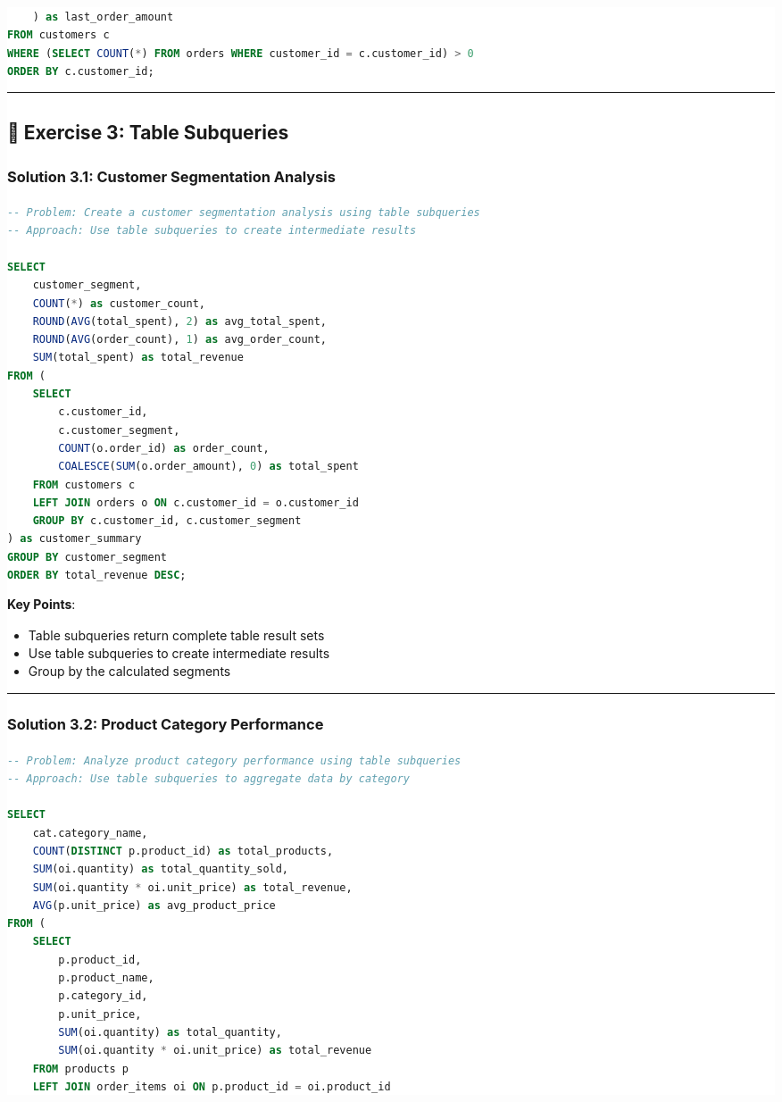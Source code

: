 ```sql
    ) as last_order_amount
FROM customers c
WHERE (SELECT COUNT(*) FROM orders WHERE customer_id = c.customer_id) > 0
ORDER BY c.customer_id;
```

---

## 🎯 Exercise 3: Table Subqueries

### Solution 3.1: Customer Segmentation Analysis
```sql
-- Problem: Create a customer segmentation analysis using table subqueries
-- Approach: Use table subqueries to create intermediate results

SELECT 
    customer_segment,
    COUNT(*) as customer_count,
    ROUND(AVG(total_spent), 2) as avg_total_spent,
    ROUND(AVG(order_count), 1) as avg_order_count,
    SUM(total_spent) as total_revenue
FROM (
    SELECT 
        c.customer_id,
        c.customer_segment,
        COUNT(o.order_id) as order_count,
        COALESCE(SUM(o.order_amount), 0) as total_spent
    FROM customers c
    LEFT JOIN orders o ON c.customer_id = o.customer_id
    GROUP BY c.customer_id, c.customer_segment
) as customer_summary
GROUP BY customer_segment
ORDER BY total_revenue DESC;
```

**Key Points**:
- Table subqueries return complete table result sets
- Use table subqueries to create intermediate results
- Group by the calculated segments

---

### Solution 3.2: Product Category Performance
```sql
-- Problem: Analyze product category performance using table subqueries
-- Approach: Use table subqueries to aggregate data by category

SELECT 
    cat.category_name,
    COUNT(DISTINCT p.product_id) as total_products,
    SUM(oi.quantity) as total_quantity_sold,
    SUM(oi.quantity * oi.unit_price) as total_revenue,
    AVG(p.unit_price) as avg_product_price
FROM (
    SELECT 
        p.product_id,
        p.product_name,
        p.category_id,
        p.unit_price,
        SUM(oi.quantity) as total_quantity,
        SUM(oi.quantity * oi.unit_price) as total_revenue
    FROM products p
    LEFT JOIN order_items oi ON p.product_id = oi.product_id
```
